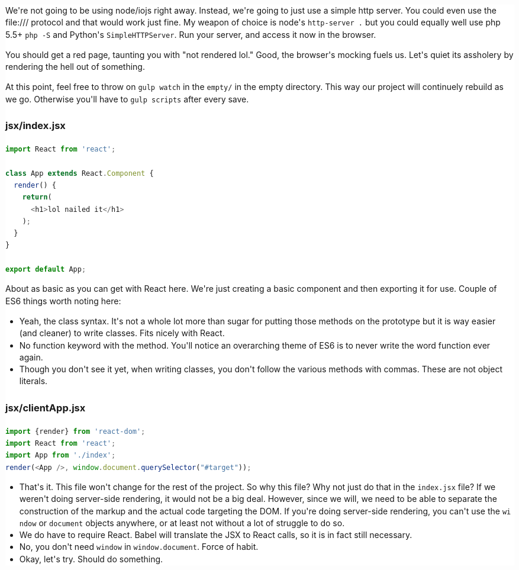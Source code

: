 We're not going to be using node/iojs right away. Instead, we're going to just use a simple http server. You could even use the file:/// protocol and that would work just fine. My weapon of choice is node's `http-server .` but you could equally well use php 5.5+ `php -S` and Python's `SimpleHTTPServer`. Run your server, and access it now in the browser.

You should get a red page, taunting you with "not rendered lol." Good, the browser's mocking fuels us. Let's quiet its assholery by rendering the hell out of something.

At this point, feel free to throw on `gulp watch` in the `empty/` in the empty directory. This way our project will continuely rebuild as we go. Otherwise you'll have to `gulp scripts` after every save.

### jsx/index.jsx

```javascript
import React from 'react';

class App extends React.Component {
  render() {
    return(
      <h1>lol nailed it</h1>
    );
  }
}

export default App;
```

About as basic as you can get with React here. We're just creating a basic component and then exporting it for use. Couple of ES6 things worth noting here:

- Yeah, the class syntax. It's not a whole lot more than sugar for putting those methods on the prototype but it is way easier (and cleaner) to write classes. Fits nicely with React.
- No function keyword with the method. You'll notice an overarching theme of ES6 is to never write the word function ever again.
- Though you don't see it yet, when writing classes, you don't follow the various methods with commas. These are not object literals.

### jsx/clientApp.jsx

```javascript
import {render} from 'react-dom';
import React from 'react';
import App from './index';
render(<App />, window.document.querySelector("#target"));
```

- That's it. This file won't change for the rest of the project. So why this file? Why not just do that in the `index.jsx` file? If we weren't doing server-side rendering, it would not be a big deal. However, since we will, we need to be able to separate the construction of the markup and the actual code targeting the DOM. If you're doing server-side rendering, you can't use the `window` or `document` objects anywhere, or at least not without a lot of struggle to do so.
- We do have to require React. Babel will translate the JSX to React calls, so it is in fact still necessary.
- No, you don't need `window` in `window.document`. Force of habit.
- Okay, let's try. Should do something.
